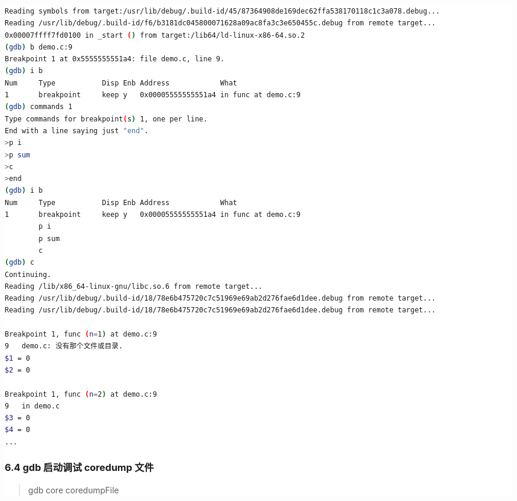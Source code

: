 ```bash
Reading symbols from target:/usr/lib/debug/.build-id/45/87364908de169dec62ffa538170118c1c3a078.debug...
Reading /usr/lib/debug/.build-id/f6/b3181dc045800071628a09ac8fa3c3e650455c.debug from remote target...
0x00007ffff7fd0100 in _start () from target:/lib64/ld-linux-x86-64.so.2
(gdb) b demo.c:9
Breakpoint 1 at 0x5555555551a4: file demo.c, line 9.
(gdb) i b
Num     Type           Disp Enb Address            What
1       breakpoint     keep y   0x00005555555551a4 in func at demo.c:9
(gdb) commands 1
Type commands for breakpoint(s) 1, one per line.
End with a line saying just "end".
>p i
>p sum
>c
>end
(gdb) i b
Num     Type           Disp Enb Address            What
1       breakpoint     keep y   0x00005555555551a4 in func at demo.c:9
        p i
        p sum
        c
(gdb) c
Continuing.
Reading /lib/x86_64-linux-gnu/libc.so.6 from remote target...
Reading /usr/lib/debug/.build-id/18/78e6b475720c7c51969e69ab2d276fae6d1dee.debug from remote target...
Reading /usr/lib/debug/.build-id/18/78e6b475720c7c51969e69ab2d276fae6d1dee.debug from remote target...

Breakpoint 1, func (n=1) at demo.c:9
9	demo.c: 没有那个文件或目录.
$1 = 0
$2 = 0

Breakpoint 1, func (n=2) at demo.c:9
9	in demo.c
$3 = 0
$4 = 0
...
```

### 6.4 gdb 启动调试 coredump 文件

> gdb core coredumpFile
